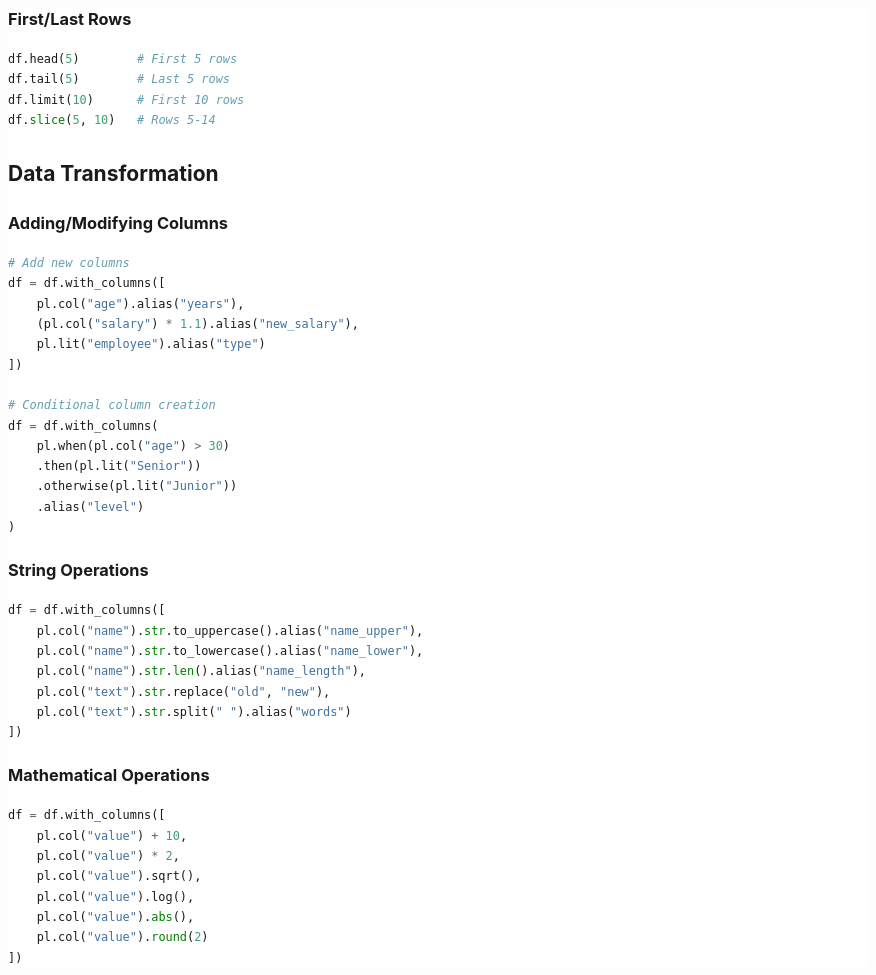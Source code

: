 ### First/Last Rows
```python
df.head(5)        # First 5 rows
df.tail(5)        # Last 5 rows
df.limit(10)      # First 10 rows
df.slice(5, 10)   # Rows 5-14
```

## Data Transformation

### Adding/Modifying Columns
```python
# Add new columns
df = df.with_columns([
    pl.col("age").alias("years"),
    (pl.col("salary") * 1.1).alias("new_salary"),
    pl.lit("employee").alias("type")
])

# Conditional column creation
df = df.with_columns(
    pl.when(pl.col("age") > 30)
    .then(pl.lit("Senior"))
    .otherwise(pl.lit("Junior"))
    .alias("level")
)
```

### String Operations
```python
df = df.with_columns([
    pl.col("name").str.to_uppercase().alias("name_upper"),
    pl.col("name").str.to_lowercase().alias("name_lower"),
    pl.col("name").str.len().alias("name_length"),
    pl.col("text").str.replace("old", "new"),
    pl.col("text").str.split(" ").alias("words")
])
```

### Mathematical Operations
```python
df = df.with_columns([
    pl.col("value") + 10,
    pl.col("value") * 2,
    pl.col("value").sqrt(),
    pl.col("value").log(),
    pl.col("value").abs(),
    pl.col("value").round(2)
])
```

